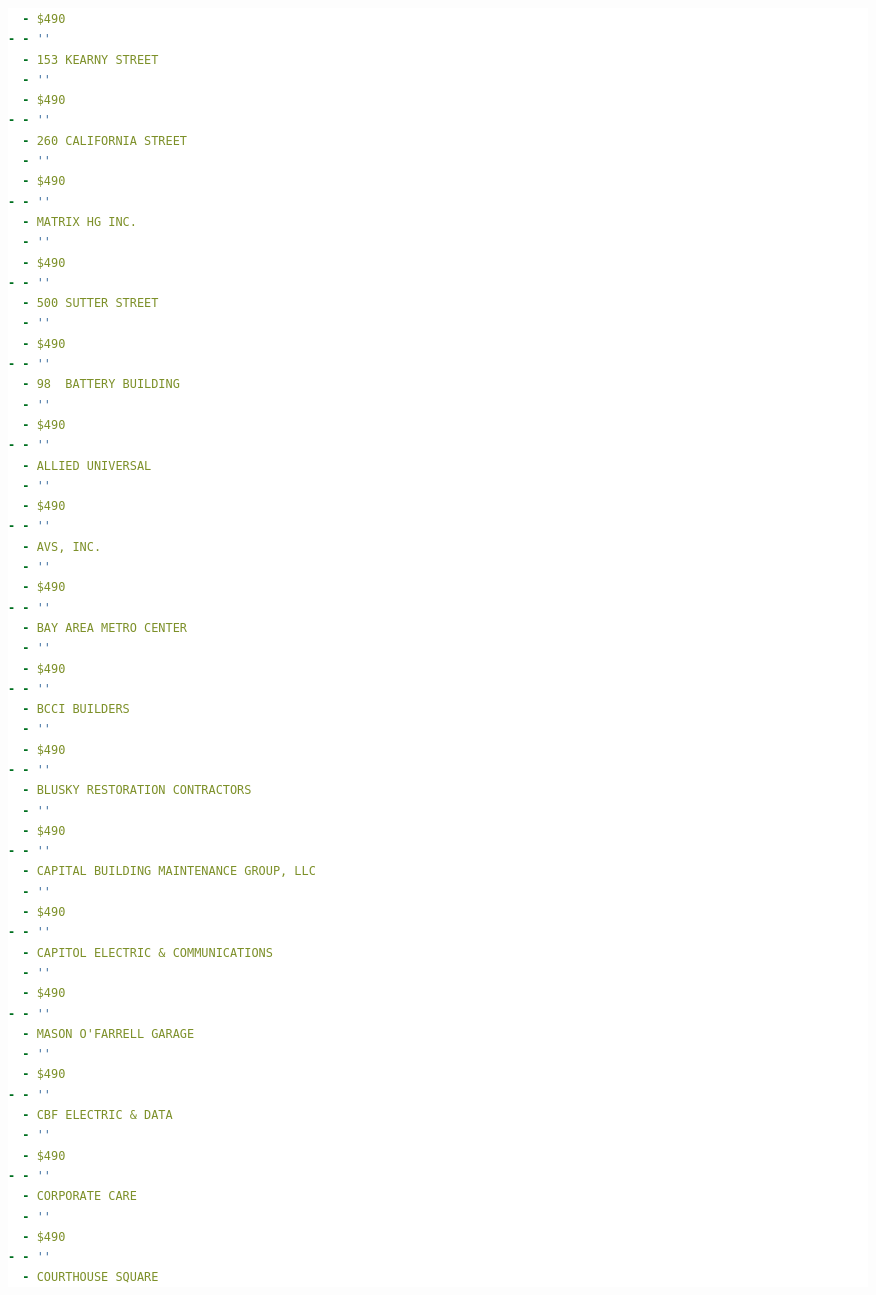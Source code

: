```yaml
  - $490
- - ''
  - 153 KEARNY STREET
  - ''
  - $490
- - ''
  - 260 CALIFORNIA STREET
  - ''
  - $490
- - ''
  - MATRIX HG INC.
  - ''
  - $490
- - ''
  - 500 SUTTER STREET
  - ''
  - $490
- - ''
  - 98  BATTERY BUILDING
  - ''
  - $490
- - ''
  - ALLIED UNIVERSAL
  - ''
  - $490
- - ''
  - AVS, INC.
  - ''
  - $490
- - ''
  - BAY AREA METRO CENTER
  - ''
  - $490
- - ''
  - BCCI BUILDERS
  - ''
  - $490
- - ''
  - BLUSKY RESTORATION CONTRACTORS
  - ''
  - $490
- - ''
  - CAPITAL BUILDING MAINTENANCE GROUP, LLC
  - ''
  - $490
- - ''
  - CAPITOL ELECTRIC & COMMUNICATIONS
  - ''
  - $490
- - ''
  - MASON O'FARRELL GARAGE
  - ''
  - $490
- - ''
  - CBF ELECTRIC & DATA
  - ''
  - $490
- - ''
  - CORPORATE CARE
  - ''
  - $490
- - ''
  - COURTHOUSE SQUARE
```